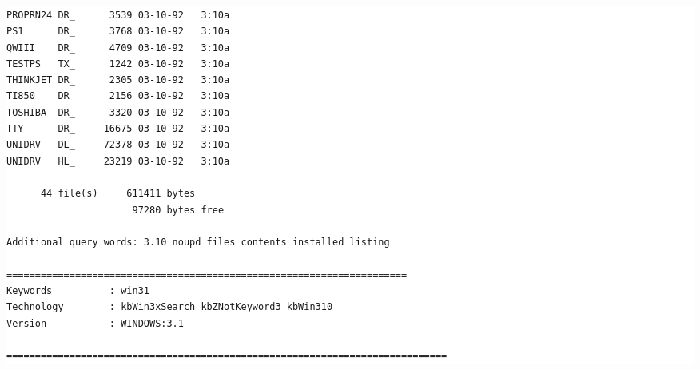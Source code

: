 	PROPRN24 DR_      3539 03-10-92   3:10a
	PS1      DR_      3768 03-10-92   3:10a
	QWIII    DR_      4709 03-10-92   3:10a
	TESTPS   TX_      1242 03-10-92   3:10a
	THINKJET DR_      2305 03-10-92   3:10a
	TI850    DR_      2156 03-10-92   3:10a
	TOSHIBA  DR_      3320 03-10-92   3:10a
	TTY      DR_     16675 03-10-92   3:10a
	UNIDRV   DL_     72378 03-10-92   3:10a
	UNIDRV   HL_     23219 03-10-92   3:10a
	
	      44 file(s)     611411 bytes
	                      97280 bytes free
	
	Additional query words: 3.10 noupd files contents installed listing
	
	======================================================================
	Keywords          : win31 
	Technology        : kbWin3xSearch kbZNotKeyword3 kbWin310
	Version           : WINDOWS:3.1
	
	=============================================================================
	
